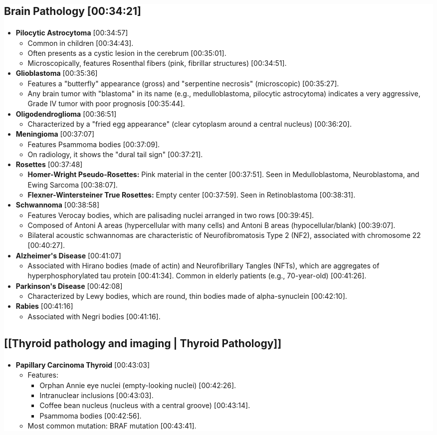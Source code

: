 ## Brain Pathology <a class="yt-timestamp" data-t="00:34:21">[00:34:21]</a>

*   **Pilocytic Astrocytoma** <a class="yt-timestamp" data-t="00:34:57">[00:34:57]</a>
    *   Common in children <a class="yt-timestamp" data-t="00:34:43">[00:34:43]</a>.
    *   Often presents as a cystic lesion in the cerebrum <a class="yt-timestamp" data-t="00:35:01">[00:35:01]</a>.
    *   Microscopically, features Rosenthal fibers (pink, fibrillar structures) <a class="yt-timestamp" data-t="00:34:51">[00:34:51]</a>.
*   **Glioblastoma** <a class="yt-timestamp" data-t="00:35:36">[00:35:36]</a>
    *   Features a "butterfly" appearance (gross) and "serpentine necrosis" (microscopic) <a class="yt-timestamp" data-t="00:35:27">[00:35:27]</a>.
    *   Any brain tumor with "blastoma" in its name (e.g., medulloblastoma, pilocytic astrocytoma) indicates a very aggressive, Grade IV tumor with poor prognosis <a class="yt-timestamp" data-t="00:35:44">[00:35:44]</a>.
*   **Oligodendroglioma** <a class="yt-timestamp" data-t="00:36:51">[00:36:51]</a>
    *   Characterized by a "fried egg appearance" (clear cytoplasm around a central nucleus) <a class="yt-timestamp" data-t="00:36:20">[00:36:20]</a>.
*   **Meningioma** <a class="yt-timestamp" data-t="00:37:07">[00:37:07]</a>
    *   Features Psammoma bodies <a class="yt-timestamp" data-t="00:37:09">[00:37:09]</a>.
    *   On radiology, it shows the "dural tail sign" <a class="yt-timestamp" data-t="00:37:21">[00:37:21]</a>.
*   **Rosettes** <a class="yt-timestamp" data-t="00:37:48">[00:37:48]</a>
    *   **Homer-Wright Pseudo-Rosettes:** Pink material in the center <a class="yt-timestamp" data-t="00:37:51">[00:37:51]</a>. Seen in Medulloblastoma, Neuroblastoma, and Ewing Sarcoma <a class="yt-timestamp" data-t="00:38:07">[00:38:07]</a>.
    *   **Flexner-Wintersteiner True Rosettes:** Empty center <a class="yt-timestamp" data-t="00:37:59">[00:37:59]</a>. Seen in Retinoblastoma <a class="yt-timestamp" data-t="00:38:31">[00:38:31]</a>.
*   **Schwannoma** <a class="yt-timestamp" data-t="00:38:58">[00:38:58]</a>
    *   Features Verocay bodies, which are palisading nuclei arranged in two rows <a class="yt-timestamp" data-t="00:39:45">[00:39:45]</a>.
    *   Composed of Antoni A areas (hypercellular with many cells) and Antoni B areas (hypocellular/blank) <a class="yt-timestamp" data-t="00:39:07">[00:39:07]</a>.
    *   Bilateral acoustic schwannomas are characteristic of Neurofibromatosis Type 2 (NF2), associated with chromosome 22 <a class="yt-timestamp" data-t="00:40:27">[00:40:27]</a>.
*   **Alzheimer's Disease** <a class="yt-timestamp" data-t="00:41:07">[00:41:07]</a>
    *   Associated with Hirano bodies (made of actin) and Neurofibrillary Tangles (NFTs), which are aggregates of hyperphosphorylated tau protein <a class="yt-timestamp" data-t="00:41:34">[00:41:34]</a>. Common in elderly patients (e.g., 70-year-old) <a class="yt-timestamp" data-t="00:41:26">[00:41:26]</a>.
*   **Parkinson's Disease** <a class="yt-timestamp" data-t="00:42:08">[00:42:08]</a>
    *   Characterized by Lewy bodies, which are round, thin bodies made of alpha-synuclein <a class="yt-timestamp" data-t="00:42:10">[00:42:10]</a>.
*   **Rabies** <a class="yt-timestamp" data-t="00:41:16">[00:41:16]</a>
    *   Associated with Negri bodies <a class="yt-timestamp" data-t="00:41:16">[00:41:16]</a>.

## [[Thyroid pathology and imaging | Thyroid Pathology]]

*   **Papillary Carcinoma Thyroid** <a class="yt-timestamp" data-t="00:43:03">[00:43:03]</a>
    *   Features:
        *   Orphan Annie eye nuclei (empty-looking nuclei) <a class="yt-timestamp" data-t="00:42:26">[00:42:26]</a>.
        *   Intranuclear inclusions <a class="yt-timestamp" data-t="00:43:03">[00:43:03]</a>.
        *   Coffee bean nucleus (nucleus with a central groove) <a class="yt-timestamp" data-t="00:43:14">[00:43:14]</a>.
        *   Psammoma bodies <a class="yt-timestamp" data-t="00:42:56">[00:42:56]</a>.
    *   Most common mutation: BRAF mutation <a class="yt-timestamp" data-t="00:43:41">[00:43:41]</a>.
